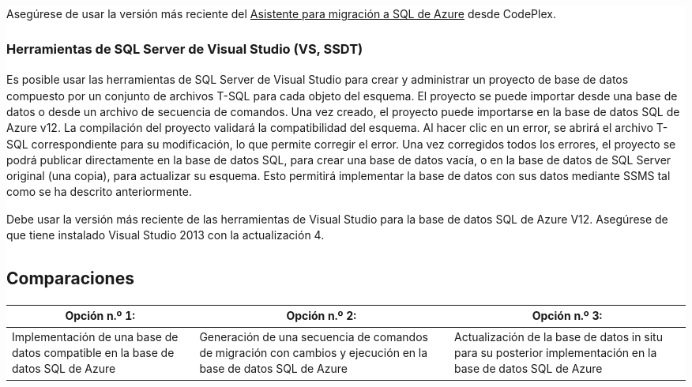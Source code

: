 Asegúrese de usar la versión más reciente del [Asistente para migración a SQL de Azure](http://sqlazuremw.codeplex.com/) desde CodePlex.

### Herramientas de SQL Server de Visual Studio (VS, SSDT)
Es posible usar las herramientas de SQL Server de Visual Studio para crear y administrar un proyecto de base de datos compuesto por un conjunto de archivos T-SQL para cada objeto del esquema. El proyecto se puede importar desde una base de datos o desde un archivo de secuencia de comandos. Una vez creado, el proyecto puede importarse en la base de datos SQL de Azure v12. La compilación del proyecto validará la compatibilidad del esquema. Al hacer clic en un error, se abrirá el archivo T-SQL correspondiente para su modificación, lo que permite corregir el error. Una vez corregidos todos los errores, el proyecto se podrá publicar directamente en la base de datos SQL, para crear una base de datos vacía, o en la base de datos de SQL Server original (una copia), para actualizar su esquema. Esto permitirá implementar la base de datos con sus datos mediante SSMS tal como se ha descrito anteriormente.

Debe usar la versión más reciente de las herramientas de Visual Studio para la base de datos SQL de Azure V12. Asegúrese de que tiene instalado Visual Studio 2013 con la actualización 4.

## Comparaciones
| Opción n.º 1: | Opción n.º 2: | Opción n.º 3: |
| ------------ | ------------ | ------------ |
| Implementación de una base de datos compatible en la base de datos SQL de Azure | Generación de una secuencia de comandos de migración con cambios y ejecución en la base de datos SQL de Azure | Actualización de la base de datos in situ para su posterior implementación en la base de datos SQL de Azure |